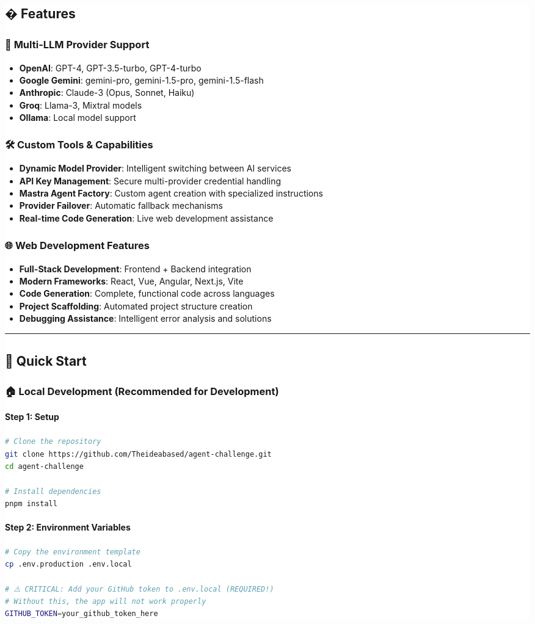
## � **Features**

### 🤖 **Multi-LLM Provider Support**
- **OpenAI**: GPT-4, GPT-3.5-turbo, GPT-4-turbo
- **Google Gemini**: gemini-pro, gemini-1.5-pro, gemini-1.5-flash
- **Anthropic**: Claude-3 (Opus, Sonnet, Haiku)
- **Groq**: Llama-3, Mixtral models
- **Ollama**: Local model support

### 🛠️ **Custom Tools & Capabilities**
- **Dynamic Model Provider**: Intelligent switching between AI services
- **API Key Management**: Secure multi-provider credential handling
- **Mastra Agent Factory**: Custom agent creation with specialized instructions
- **Provider Failover**: Automatic fallback mechanisms
- **Real-time Code Generation**: Live web development assistance

### 🌐 **Web Development Features**
- **Full-Stack Development**: Frontend + Backend integration
- **Modern Frameworks**: React, Vue, Angular, Next.js, Vite
- **Code Generation**: Complete, functional code across languages
- **Project Scaffolding**: Automated project structure creation
- **Debugging Assistance**: Intelligent error analysis and solutions

---

## 🚀 **Quick Start**

### **🏠 Local Development (Recommended for Development)**

#### **Step 1: Setup**
```bash
# Clone the repository
git clone https://github.com/Theideabased/agent-challenge.git
cd agent-challenge

# Install dependencies
pnpm install
```

#### **Step 2: Environment Variables**
```bash
# Copy the environment template
cp .env.production .env.local

# ⚠️ CRITICAL: Add your GitHub token to .env.local (REQUIRED!)
# Without this, the app will not work properly
GITHUB_TOKEN=your_github_token_here
```
